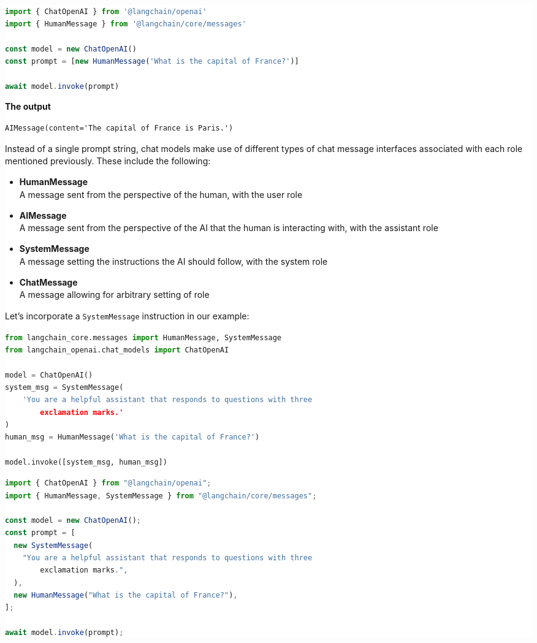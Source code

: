 ```javascript
import { ChatOpenAI } from '@langchain/openai'
import { HumanMessage } from '@langchain/core/messages'

const model = new ChatOpenAI()
const prompt = [new HumanMessage('What is the capital of France?')]

await model.invoke(prompt)
```

**The output**

```
AIMessage(content='The capital of France is Paris.')
```

Instead of a single prompt string, chat models make use of different types of chat message interfaces associated with each role mentioned previously. These include the following:

- **HumanMessage**  
  A message sent from the perspective of the human, with the user role

- **AIMessage**  
  A message sent from the perspective of the AI that the human is interacting with, with the assistant role

- **SystemMessage**  
  A message setting the instructions the AI should follow, with the system role

- **ChatMessage**  
  A message allowing for arbitrary setting of role

Let’s incorporate a `SystemMessage` instruction in our example:

```python
from langchain_core.messages import HumanMessage, SystemMessage
from langchain_openai.chat_models import ChatOpenAI

model = ChatOpenAI()
system_msg = SystemMessage(
    'You are a helpful assistant that responds to questions with three 
        exclamation marks.'
)
human_msg = HumanMessage('What is the capital of France?')

model.invoke([system_msg, human_msg])
```

```javascript
import { ChatOpenAI } from "@langchain/openai";
import { HumanMessage, SystemMessage } from "@langchain/core/messages";

const model = new ChatOpenAI();
const prompt = [
  new SystemMessage(
    "You are a helpful assistant that responds to questions with three 
        exclamation marks.",
  ),
  new HumanMessage("What is the capital of France?"),
];

await model.invoke(prompt);
```
